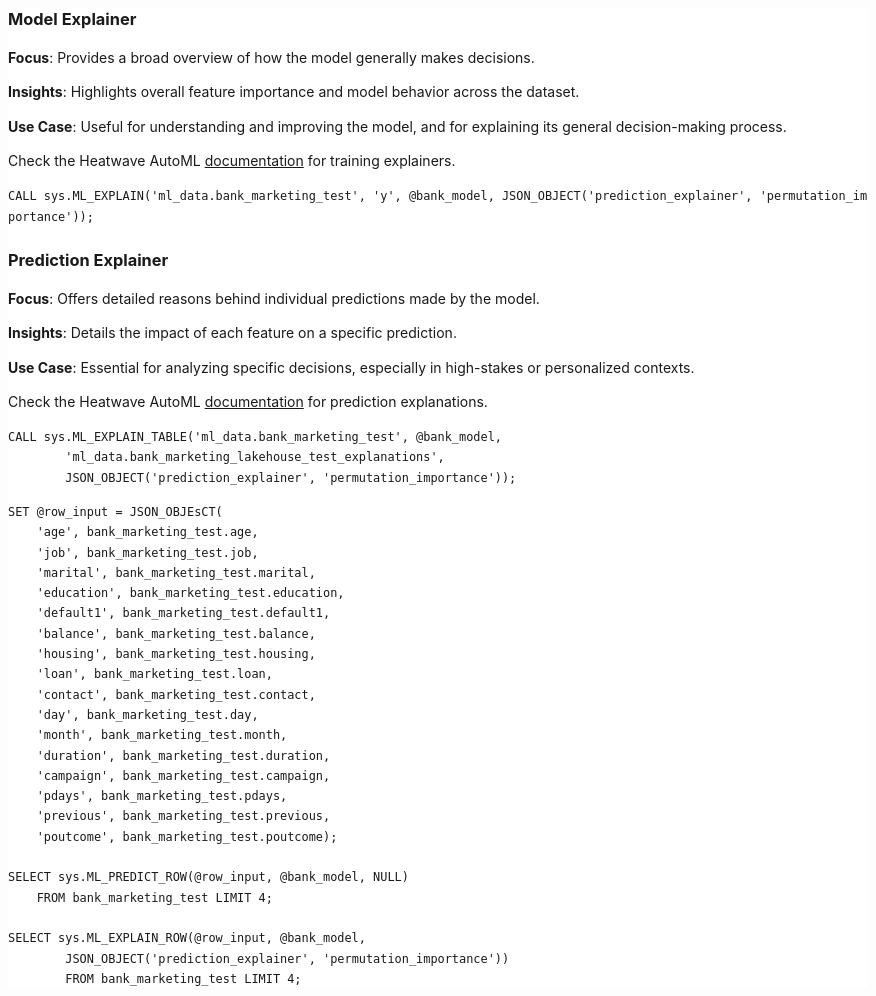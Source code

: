 ### Model Explainer
**Focus**: Provides a broad overview of how the model generally makes decisions.

**Insights**: Highlights overall feature importance and model behavior across the dataset.

**Use Case**: Useful for understanding and improving the model, and for explaining its general decision-making process.

Check the Heatwave AutoML [documentation](https://dev.mysql.com/doc/heatwave/en/mys-hwaml-explainers.html) for training explainers.

```
CALL sys.ML_EXPLAIN('ml_data.bank_marketing_test', 'y', @bank_model, JSON_OBJECT('prediction_explainer', 'permutation_importance'));
```

### Prediction Explainer

**Focus**: Offers detailed reasons behind individual predictions made by the model.

**Insights**: Details the impact of each feature on a specific prediction.

**Use Case**: Essential for analyzing specific decisions, especially in high-stakes or personalized contexts.

Check the Heatwave AutoML [documentation](https://dev.mysql.com/doc/heatwave/en/mys-hwaml-explanations.html) for prediction explanations.

``` 
CALL sys.ML_EXPLAIN_TABLE('ml_data.bank_marketing_test', @bank_model, 
        'ml_data.bank_marketing_lakehouse_test_explanations', 
        JSON_OBJECT('prediction_explainer', 'permutation_importance'));
``` 


``` 
SET @row_input = JSON_OBJEsCT(
    'age', bank_marketing_test.age,
    'job', bank_marketing_test.job,
    'marital', bank_marketing_test.marital,
    'education', bank_marketing_test.education,
    'default1', bank_marketing_test.default1,
    'balance', bank_marketing_test.balance,
    'housing', bank_marketing_test.housing,
    'loan', bank_marketing_test.loan,
    'contact', bank_marketing_test.contact,
    'day', bank_marketing_test.day,
    'month', bank_marketing_test.month,
    'duration', bank_marketing_test.duration,
    'campaign', bank_marketing_test.campaign,
    'pdays', bank_marketing_test.pdays,
    'previous', bank_marketing_test.previous,
    'poutcome', bank_marketing_test.poutcome);

SELECT sys.ML_PREDICT_ROW(@row_input, @bank_model, NULL)
    FROM bank_marketing_test LIMIT 4;

SELECT sys.ML_EXPLAIN_ROW(@row_input, @bank_model,
        JSON_OBJECT('prediction_explainer', 'permutation_importance'))
        FROM bank_marketing_test LIMIT 4;
``` 
